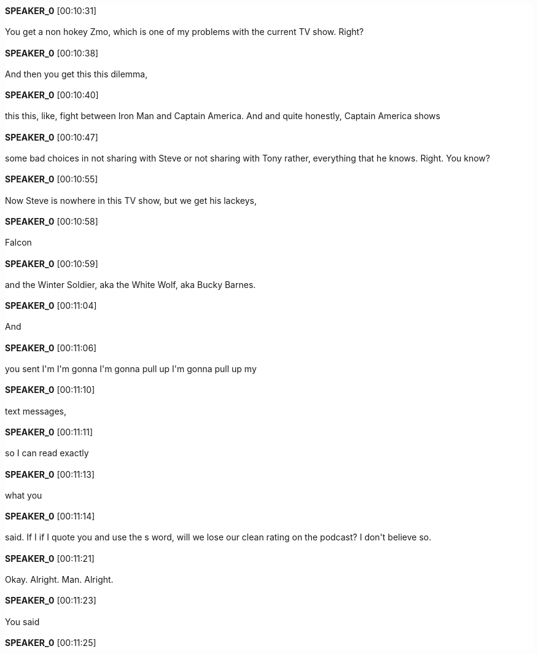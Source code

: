 **SPEAKER_0** [00:10:31]

You get a non hokey Zmo, which is one of my problems with the current TV show. Right?

**SPEAKER_0** [00:10:38]

And then you get this this dilemma,

**SPEAKER_0** [00:10:40]

this this, like, fight between Iron Man and Captain America. And and quite honestly, Captain America shows

**SPEAKER_0** [00:10:47]

some bad choices in not sharing with Steve or not sharing with Tony rather, everything that he knows. Right. You know?

**SPEAKER_0** [00:10:55]

Now Steve is nowhere in this TV show, but we get his lackeys,

**SPEAKER_0** [00:10:58]

Falcon

**SPEAKER_0** [00:10:59]

and the Winter Soldier, aka the White Wolf, aka Bucky Barnes.

**SPEAKER_0** [00:11:04]

And

**SPEAKER_0** [00:11:06]

you sent I'm I'm gonna I'm gonna pull up I'm gonna pull up my

**SPEAKER_0** [00:11:10]

text messages,

**SPEAKER_0** [00:11:11]

so I can read exactly

**SPEAKER_0** [00:11:13]

what you

**SPEAKER_0** [00:11:14]

said. If I if I quote you and use the s word, will we lose our clean rating on the podcast? I don't believe so.

**SPEAKER_0** [00:11:21]

Okay. Alright. Man. Alright.

**SPEAKER_0** [00:11:23]

You said

**SPEAKER_0** [00:11:25]
